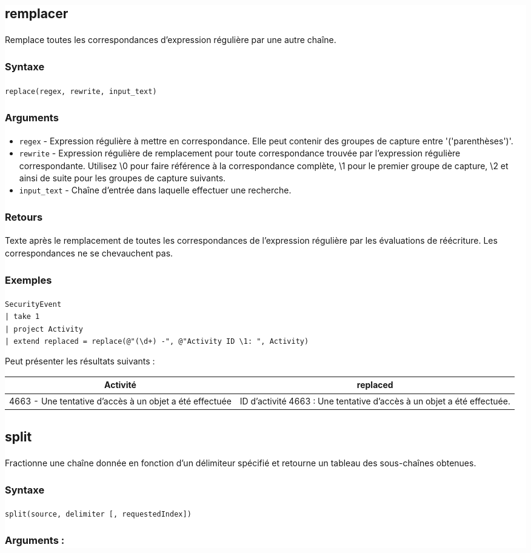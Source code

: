 
## <a name="replace"></a>remplacer

Remplace toutes les correspondances d’expression régulière par une autre chaîne. 

### <a name="syntax"></a>Syntaxe

```
replace(regex, rewrite, input_text)
```

### <a name="arguments"></a>Arguments

- `regex` - Expression régulière à mettre en correspondance. Elle peut contenir des groupes de capture entre '('parenthèses')'.
- `rewrite` - Expression régulière de remplacement pour toute correspondance trouvée par l’expression régulière correspondante. Utilisez \0 pour faire référence à la correspondance complète, \1 pour le premier groupe de capture, \2 et ainsi de suite pour les groupes de capture suivants.
- `input_text` - Chaîne d’entrée dans laquelle effectuer une recherche.

### <a name="returns"></a>Retours
Texte après le remplacement de toutes les correspondances de l’expression régulière par les évaluations de réécriture. Les correspondances ne se chevauchent pas.

### <a name="examples"></a>Exemples

```Kusto
SecurityEvent
| take 1
| project Activity 
| extend replaced = replace(@"(\d+) -", @"Activity ID \1: ", Activity) 
```

Peut présenter les résultats suivants :

Activité                                        |replaced
------------------------------------------------|----------------------------------------------------------
4663 - Une tentative d’accès à un objet a été effectuée  |ID d’activité 4663 : Une tentative d’accès à un objet a été effectuée.


## <a name="split"></a>split

Fractionne une chaîne donnée en fonction d’un délimiteur spécifié et retourne un tableau des sous-chaînes obtenues.

### <a name="syntax"></a>Syntaxe
```
split(source, delimiter [, requestedIndex])
```

### <a name="arguments"></a>Arguments :
